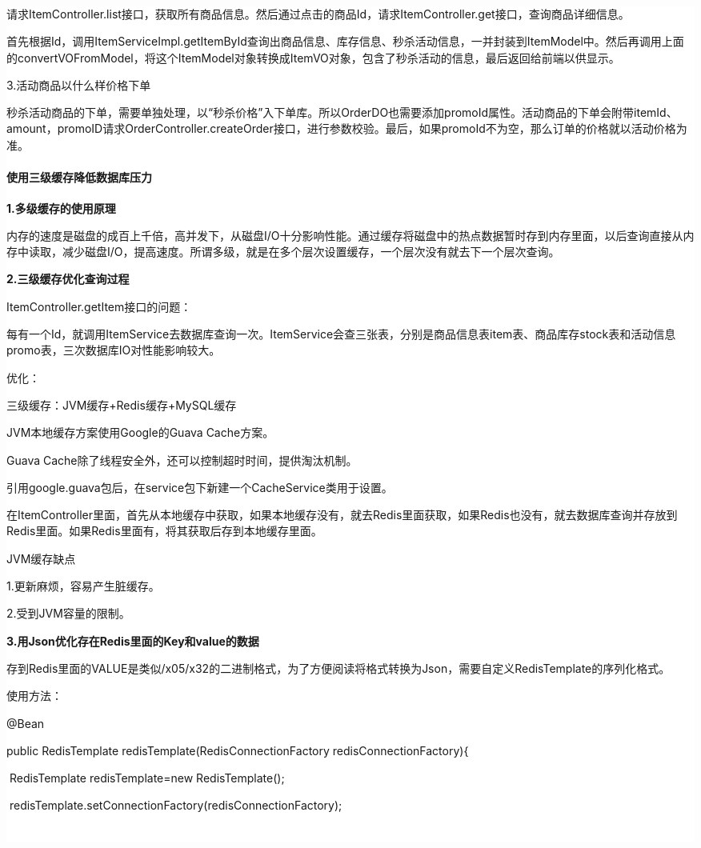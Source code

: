 请求ItemController.list接口，获取所有商品信息。然后通过点击的商品Id，请求ItemController.get接口，查询商品详细信息。

首先根据Id，调用ItemServiceImpl.getItemById查询出商品信息、库存信息、秒杀活动信息，一并封装到ItemModel中。然后再调用上面的convertVOFromModel，将这个ItemModel对象转换成ItemVO对象，包含了秒杀活动的信息，最后返回给前端以供显示。



3.活动商品以什么样价格下单

秒杀活动商品的下单，需要单独处理，以“秒杀价格”入下单库。所以OrderDO也需要添加promoId属性。活动商品的下单会附带itemId、amount，promoID请求OrderController.createOrder接口，进行参数校验。最后，如果promoId不为空，那么订单的价格就以活动价格为准。



#### 使用三级缓存降低数据库压力

**1.多级缓存的使用原理**

内存的速度是磁盘的成百上千倍，高并发下，从磁盘I/O十分影响性能。通过缓存将磁盘中的热点数据暂时存到内存里面，以后查询直接从内存中读取，减少磁盘I/O，提高速度。所谓多级，就是在多个层次设置缓存，一个层次没有就去下一个层次查询。



**2.三级缓存优化查询过程**

ItemController.getItem接口的问题：

每有一个Id，就调用ItemService去数据库查询一次。ItemService会查三张表，分别是商品信息表item表、商品库存stock表和活动信息promo表，三次数据库IO对性能影响较大。

优化：

三级缓存：JVM缓存+Redis缓存+MySQL缓存

JVM本地缓存方案使用Google的Guava Cache方案。

Guava Cache除了线程安全外，还可以控制超时时间，提供淘汰机制。

引用google.guava包后，在service包下新建一个CacheService类用于设置。

在ItemController里面，首先从本地缓存中获取，如果本地缓存没有，就去Redis里面获取，如果Redis也没有，就去数据库查询并存放到Redis里面。如果Redis里面有，将其获取后存到本地缓存里面。



JVM缓存缺点

1.更新麻烦，容易产生脏缓存。

2.受到JVM容量的限制。



**3.用Json优化存在Redis里面的Key和value的数据**

存到Redis里面的VALUE是类似/x05/x32的二进制格式，为了方便阅读将格式转换为Json，需要自定义RedisTemplate的序列化格式。

使用方法：

@Bean

public RedisTemplate redisTemplate(RedisConnectionFactory redisConnectionFactory){

​    RedisTemplate redisTemplate=new RedisTemplate();

​    redisTemplate.setConnectionFactory(redisConnectionFactory);

​    

